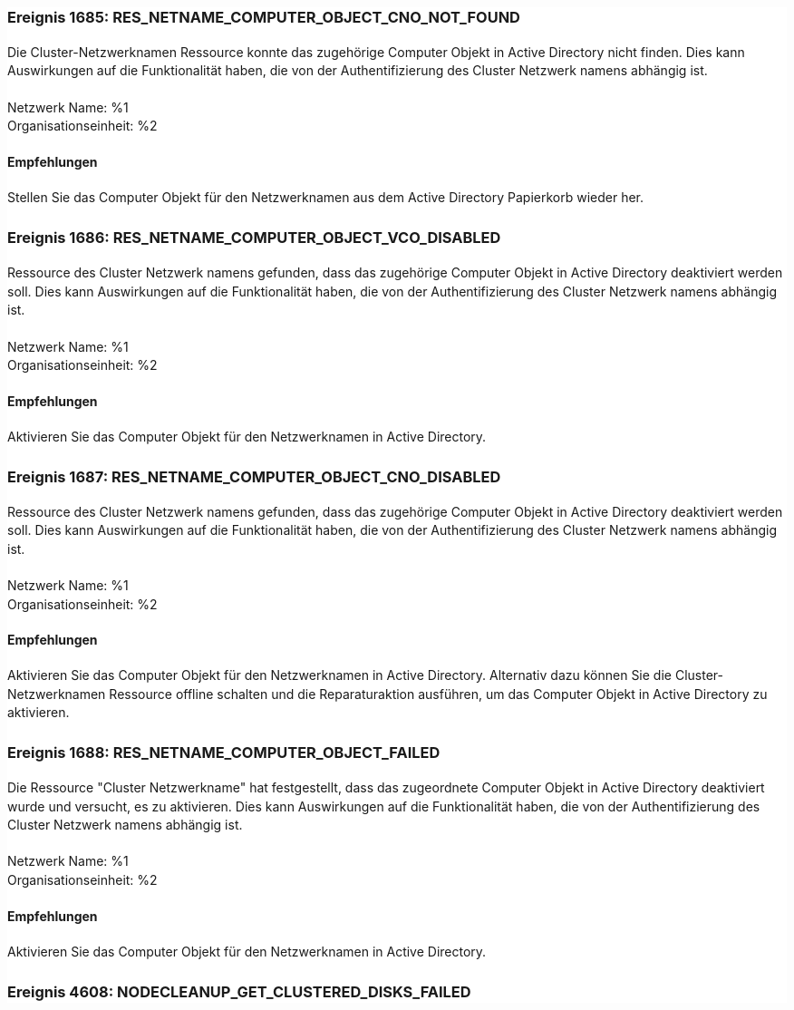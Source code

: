 ### <a name="event-1685-res_netname_computer_object_cno_not_found"></a>Ereignis 1685: RES_NETNAME_COMPUTER_OBJECT_CNO_NOT_FOUND

Die Cluster-Netzwerknamen Ressource konnte das zugehörige Computer Objekt in Active Directory nicht finden. Dies kann Auswirkungen auf die Funktionalität haben, die von der Authentifizierung des Cluster Netzwerk namens abhängig ist.<br><br>Netzwerk Name: %1<br>Organisationseinheit: %2
#### <a name="guidance"></a>Empfehlungen

Stellen Sie das Computer Objekt für den Netzwerknamen aus dem Active Directory Papierkorb wieder her.

### <a name="event-1686-res_netname_computer_object_vco_disabled"></a>Ereignis 1686: RES_NETNAME_COMPUTER_OBJECT_VCO_DISABLED

Ressource des Cluster Netzwerk namens gefunden, dass das zugehörige Computer Objekt in Active Directory deaktiviert werden soll. Dies kann Auswirkungen auf die Funktionalität haben, die von der Authentifizierung des Cluster Netzwerk namens abhängig ist.<br><br>Netzwerk Name: %1<br>Organisationseinheit: %2

#### <a name="guidance"></a>Empfehlungen

Aktivieren Sie das Computer Objekt für den Netzwerknamen in Active Directory.

### <a name="event-1687-res_netname_computer_object_cno_disabled"></a>Ereignis 1687: RES_NETNAME_COMPUTER_OBJECT_CNO_DISABLED

Ressource des Cluster Netzwerk namens gefunden, dass das zugehörige Computer Objekt in Active Directory deaktiviert werden soll. Dies kann Auswirkungen auf die Funktionalität haben, die von der Authentifizierung des Cluster Netzwerk namens abhängig ist.<br><br>Netzwerk Name: %1<br>Organisationseinheit: %2

#### <a name="guidance"></a>Empfehlungen

Aktivieren Sie das Computer Objekt für den Netzwerknamen in Active Directory. Alternativ dazu können Sie die Cluster-Netzwerknamen Ressource offline schalten und die Reparaturaktion ausführen, um das Computer Objekt in Active Directory zu aktivieren.

### <a name="event-1688-res_netname_computer_object_failed"></a>Ereignis 1688: RES_NETNAME_COMPUTER_OBJECT_FAILED

Die Ressource "Cluster Netzwerkname" hat festgestellt, dass das zugeordnete Computer Objekt in Active Directory deaktiviert wurde und versucht, es zu aktivieren. Dies kann Auswirkungen auf die Funktionalität haben, die von der Authentifizierung des Cluster Netzwerk namens abhängig ist.<br><br>Netzwerk Name: %1<br>Organisationseinheit: %2

#### <a name="guidance"></a>Empfehlungen

Aktivieren Sie das Computer Objekt für den Netzwerknamen in Active Directory.

### <a name="event-4608-nodecleanup_get_clustered_disks_failed"></a>Ereignis 4608: NODECLEANUP_GET_CLUSTERED_DISKS_FAILED
